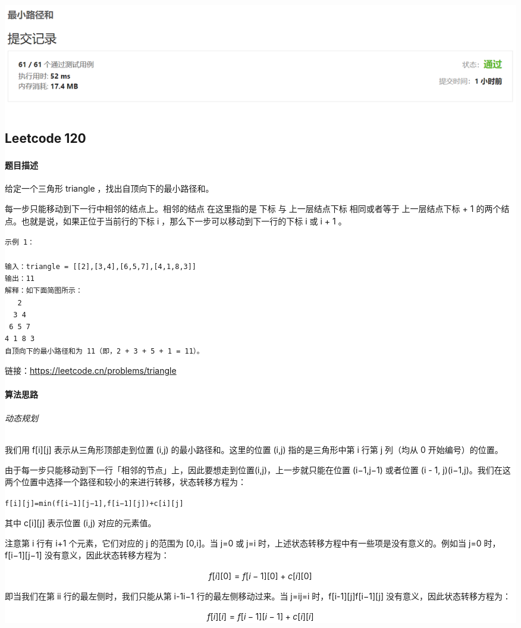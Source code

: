 ![](image/leetcode_64.png)

## Leetcode 120

#### 题目描述
给定一个三角形 triangle ，找出自顶向下的最小路径和。

每一步只能移动到下一行中相邻的结点上。相邻的结点 在这里指的是 下标 与 上一层结点下标 相同或者等于 上一层结点下标 + 1 的两个结点。也就是说，如果正位于当前行的下标 i ，那么下一步可以移动到下一行的下标 i 或 i + 1 。
```
示例 1：

输入：triangle = [[2],[3,4],[6,5,7],[4,1,8,3]]
输出：11
解释：如下面简图所示：
   2
  3 4
 6 5 7
4 1 8 3
自顶向下的最小路径和为 11（即，2 + 3 + 5 + 1 = 11）。
```
链接：https://leetcode.cn/problems/triangle

#### 算法思路
###### 动态规划
我们用 f[i][j] 表示从三角形顶部走到位置 (i,j) 的最小路径和。这里的位置 (i,j) 指的是三角形中第 i 行第 j 列（均从 0 开始编号）的位置。

由于每一步只能移动到下一行「相邻的节点」上，因此要想走到位置(i,j)，上一步就只能在位置 (i−1,j−1) 或者位置 (i - 1, j)(i−1,j)。我们在这两个位置中选择一个路径和较小的来进行转移，状态转移方程为：

```
f[i][j]=min(f[i−1][j−1],f[i−1][j])+c[i][j]
```

其中 c[i][j] 表示位置 (i,j) 对应的元素值。

注意第 i 行有 i+1 个元素，它们对应的 j 的范围为 [0,i]。当 j=0 或 j=i 时，上述状态转移方程中有一些项是没有意义的。例如当 j=0 时，f[i−1][j−1] 没有意义，因此状态转移方程为：

```math
f[i][0]=f[i−1][0]+c[i][0]
```

即当我们在第 ii 行的最左侧时，我们只能从第 i-1i−1 行的最左侧移动过来。当 j=ij=i 时，f[i-1][j]f[i−1][j] 没有意义，因此状态转移方程为：

```math
f[i][i]=f[i−1][i−1]+c[i][i]
```
